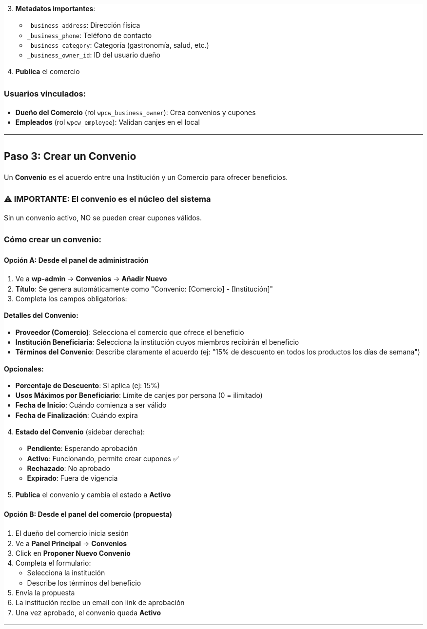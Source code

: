3. **Metadatos importantes**:
   - `_business_address`: Dirección física
   - `_business_phone`: Teléfono de contacto
   - `_business_category`: Categoría (gastronomía, salud, etc.)
   - `_business_owner_id`: ID del usuario dueño

4. **Publica** el comercio

### Usuarios vinculados:
- **Dueño del Comercio** (rol `wpcw_business_owner`): Crea convenios y cupones
- **Empleados** (rol `wpcw_employee`): Validan canjes en el local

---

## Paso 3: Crear un Convenio

Un **Convenio** es el acuerdo entre una Institución y un Comercio para ofrecer beneficios.

### ⚠️ IMPORTANTE: El convenio es el núcleo del sistema
Sin un convenio activo, NO se pueden crear cupones válidos.

### Cómo crear un convenio:

#### Opción A: Desde el panel de administración

1. Ve a **wp-admin** → **Convenios** → **Añadir Nuevo**
2. **Título**: Se genera automáticamente como "Convenio: [Comercio] - [Institución]"
3. Completa los campos obligatorios:

**Detalles del Convenio:**
- **Proveedor (Comercio)**: Selecciona el comercio que ofrece el beneficio
- **Institución Beneficiaria**: Selecciona la institución cuyos miembros recibirán el beneficio
- **Términos del Convenio**: Describe claramente el acuerdo (ej: "15% de descuento en todos los productos los días de semana")

**Opcionales:**
- **Porcentaje de Descuento**: Si aplica (ej: 15%)
- **Usos Máximos por Beneficiario**: Límite de canjes por persona (0 = ilimitado)
- **Fecha de Inicio**: Cuándo comienza a ser válido
- **Fecha de Finalización**: Cuándo expira

4. **Estado del Convenio** (sidebar derecha):
   - **Pendiente**: Esperando aprobación
   - **Activo**: Funcionando, permite crear cupones ✅
   - **Rechazado**: No aprobado
   - **Expirado**: Fuera de vigencia

5. **Publica** el convenio y cambia el estado a **Activo**

#### Opción B: Desde el panel del comercio (propuesta)

1. El dueño del comercio inicia sesión
2. Ve a **Panel Principal** → **Convenios**
3. Click en **Proponer Nuevo Convenio**
4. Completa el formulario:
   - Selecciona la institución
   - Describe los términos del beneficio
5. Envía la propuesta
6. La institución recibe un email con link de aprobación
7. Una vez aprobado, el convenio queda **Activo**

---